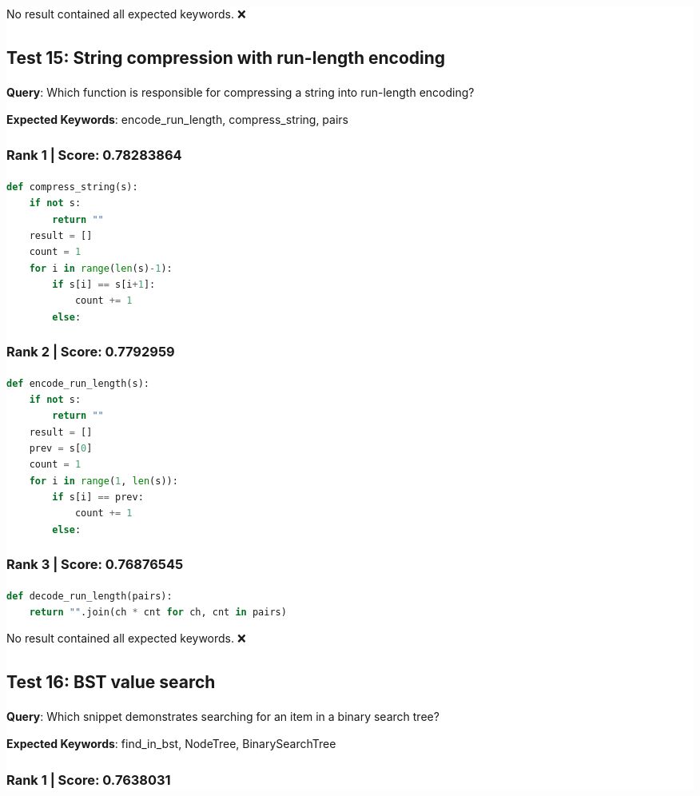 No result contained all expected keywords. ❌

## Test 15: String compression with run-length encoding

**Query**: Which function is responsible for compressing a string into run-length encoding?

**Expected Keywords**: encode_run_length, compress_string, pairs

### Rank 1 | Score: 0.78283864

```python
def compress_string(s):
    if not s:
        return ""
    result = []
    count = 1
    for i in range(len(s)-1):
        if s[i] == s[i+1]:
            count += 1
        else:
```

### Rank 2 | Score: 0.7792959

```python
def encode_run_length(s):
    if not s:
        return ""
    result = []
    prev = s[0]
    count = 1
    for i in range(1, len(s)):
        if s[i] == prev:
            count += 1
        else:
```

### Rank 3 | Score: 0.76876545

```python
def decode_run_length(pairs):
    return "".join(ch * cnt for ch, cnt in pairs)
```

No result contained all expected keywords. ❌

## Test 16: BST value search

**Query**: Which snippet demonstrates searching for an item in a binary search tree?

**Expected Keywords**: find_in_bst, NodeTree, BinarySearchTree

### Rank 1 | Score: 0.7638031
